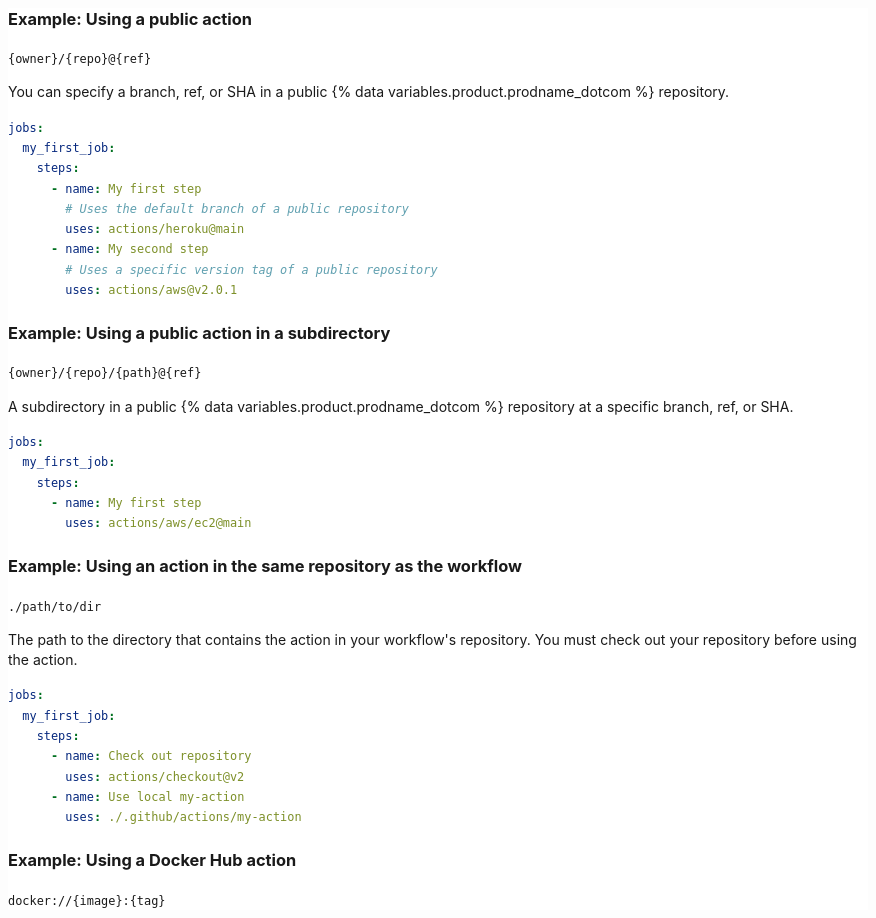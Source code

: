 ### Example: Using a public action

`{owner}/{repo}@{ref}`

You can specify a branch, ref, or SHA in a public {% data variables.product.prodname_dotcom %} repository.

```yaml
jobs:
  my_first_job:
    steps:
      - name: My first step
        # Uses the default branch of a public repository
        uses: actions/heroku@main
      - name: My second step
        # Uses a specific version tag of a public repository
        uses: actions/aws@v2.0.1
```

### Example: Using a public action in a subdirectory

`{owner}/{repo}/{path}@{ref}`

A subdirectory in a public {% data variables.product.prodname_dotcom %} repository at a specific branch, ref, or SHA.

```yaml
jobs:
  my_first_job:
    steps:
      - name: My first step
        uses: actions/aws/ec2@main
```

### Example: Using an action in the same repository as the workflow

`./path/to/dir`

The path to the directory that contains the action in your workflow's repository. You must check out your repository before using the action.

```yaml
jobs:
  my_first_job:
    steps:
      - name: Check out repository
        uses: actions/checkout@v2
      - name: Use local my-action
        uses: ./.github/actions/my-action
```

### Example: Using a Docker Hub action

`docker://{image}:{tag}`
